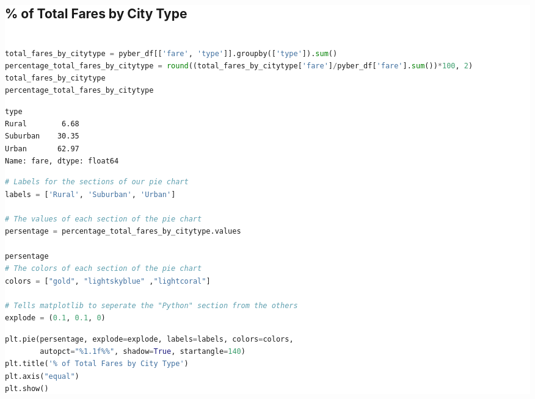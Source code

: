 
## % of Total Fares by City Type


```python

total_fares_by_citytype = pyber_df[['fare', 'type']].groupby(['type']).sum()
percentage_total_fares_by_citytype = round((total_fares_by_citytype['fare']/pyber_df['fare'].sum())*100, 2)
total_fares_by_citytype
percentage_total_fares_by_citytype

```




    type
    Rural        6.68
    Suburban    30.35
    Urban       62.97
    Name: fare, dtype: float64




```python
# Labels for the sections of our pie chart
labels = ['Rural', 'Suburban', 'Urban']

# The values of each section of the pie chart
persentage = percentage_total_fares_by_citytype.values

persentage
# The colors of each section of the pie chart
colors = ["gold", "lightskyblue" ,"lightcoral"]

# Tells matplotlib to seperate the "Python" section from the others
explode = (0.1, 0.1, 0)

```


```python
plt.pie(persentage, explode=explode, labels=labels, colors=colors,
        autopct="%1.1f%%", shadow=True, startangle=140)
plt.title('% of Total Fares by City Type')
plt.axis("equal")
plt.show()
```

